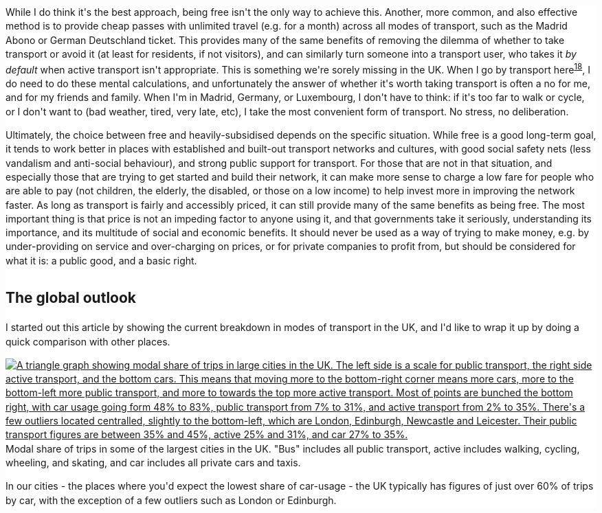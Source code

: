 While I do think it's the best approach, being free isn't the only way to achieve this. Another, more common, and also effective method is to provide cheap passes with unlimited travel (e.g. for a month) across all modes of transport, such as the Madrid Abono or German Deutschland ticket. This provides many of the same benefits of removing the dilemma of whether to take transport or avoid it (at least for residents, if not visitors), and can similarly turn someone into a transport user, who takes it *by default* when active transport isn't appropriate. This is something we're sorely missing in the UK. When I go by transport here<sup><a id="n-18" href="#fn-18">18</a></sup>, I do need to do these mental calculations, and unfortunately the answer of whether it's worth taking transport is often a no for me, and for my friends and family. When I'm in Madrid, Germany, or Luxembourg, I don't have to think: if it's too far to walk or cycle, or I don't want to (bad weather, tired, very late, etc), I take the most convenient form of transport. No stress, no deliberation.

Ultimately, the choice between free and heavily-subsidised depends on the specific situation. While free is a good long-term goal, it tends to work better in places with established and built-out transport networks and cultures, with good social safety nets (less vandalism and anti-social behaviour), and strong public support for transport. For those that are not in that situation, and especially those that are trying to get started and build their network, it can make more sense to charge a low fare for people who are able to pay (not children, the elderly, the disabled, or those on a low income) to help invest more in improving the network faster. As long as transport is fairly and accessibly priced, it can still provide many of the same benefits as being free. The most important thing is that price is not an impeding factor to anyone using it, and that governments take it seriously, understanding its importance, and its multitude of social and economic benefits. It should never be used as a way of trying to make money, e.g. by under-providing on service and over-charging on prices, or for private companies to profit from, but should be considered for what it is: a public good, and a basic right.

## The global outlook

I started out this article by showing the current breakdown in modes of transport in the UK, and I'd like to wrap it up by doing a quick comparison with other places.

<p class="caption">
<a href="https://vis.csh.ac.at/citiesmoving/#:~:text=Compare%20locations,-Compare%20locations">
<img src="uk-modal-share.avif" alt="A triangle graph showing modal share of trips in large cities in the UK. The left side is a scale for public transport, the right side active transport, and the bottom cars. This means that moving more to the bottom-right corner means more cars, more to the bottom-left more public transport, and more to towards the top more active transport. Most of points are bunched the bottom right, with car usage going form 48% to 83%, public transport from 7% to 31%, and active transport from 2% to 35%. There's a few outliers located centralled, slightly to the bottom-left, which are London, Edinburgh, Newcastle and Leicester. Their public transport figures are between 35% and 45%, active 25% and 31%, and car 27% to 35%." loading="lazy"></a>
Modal share of trips in some of the largest cities in the UK. "Bus" includes all public transport, active includes walking, cycling, wheeling, and skating, and car includes all private cars and taxis.</p>

In our cities - the places where you'd expect the lowest share of car-usage - the UK typically has figures of just over 60% of trips by car, with the exception of a few outliers such as London or Edinburgh.

<p class="caption">
<a href="https://vis.csh.ac.at/citiesmoving/#:~:text=Compare%20groups,-Regions">